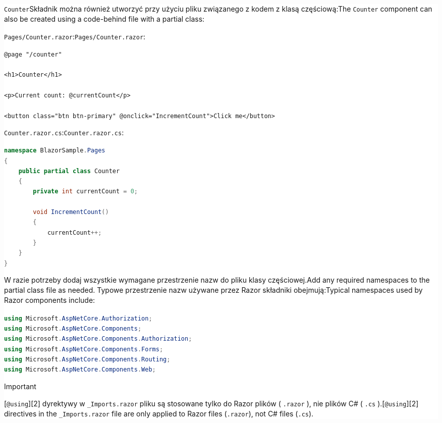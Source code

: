 <span data-ttu-id="00703-176">`Counter`Składnik można również utworzyć przy użyciu pliku związanego z kodem z klasą częściową:</span><span class="sxs-lookup"><span data-stu-id="00703-176">The `Counter` component can also be created using a code-behind file with a partial class:</span></span>

<span data-ttu-id="00703-177">`Pages/Counter.razor`:</span><span class="sxs-lookup"><span data-stu-id="00703-177">`Pages/Counter.razor`:</span></span>

```razor
@page "/counter"

<h1>Counter</h1>

<p>Current count: @currentCount</p>

<button class="btn btn-primary" @onclick="IncrementCount">Click me</button>
```

<span data-ttu-id="00703-178">`Counter.razor.cs`:</span><span class="sxs-lookup"><span data-stu-id="00703-178">`Counter.razor.cs`:</span></span>

```csharp
namespace BlazorSample.Pages
{
    public partial class Counter
    {
        private int currentCount = 0;

        void IncrementCount()
        {
            currentCount++;
        }
    }
}
```

<span data-ttu-id="00703-179">W razie potrzeby dodaj wszystkie wymagane przestrzenie nazw do pliku klasy częściowej.</span><span class="sxs-lookup"><span data-stu-id="00703-179">Add any required namespaces to the partial class file as needed.</span></span> <span data-ttu-id="00703-180">Typowe przestrzenie nazw używane przez Razor składniki obejmują:</span><span class="sxs-lookup"><span data-stu-id="00703-180">Typical namespaces used by Razor components include:</span></span>

```csharp
using Microsoft.AspNetCore.Authorization;
using Microsoft.AspNetCore.Components;
using Microsoft.AspNetCore.Components.Authorization;
using Microsoft.AspNetCore.Components.Forms;
using Microsoft.AspNetCore.Components.Routing;
using Microsoft.AspNetCore.Components.Web;
```

> [!IMPORTANT]
> <span data-ttu-id="00703-181">[`@using`][2] dyrektywy w `_Imports.razor` pliku są stosowane tylko do Razor plików ( `.razor` ), nie plików C# ( `.cs` ).</span><span class="sxs-lookup"><span data-stu-id="00703-181">[`@using`][2] directives in the `_Imports.razor` file are only applied to Razor files (`.razor`), not C# files (`.cs`).</span></span>
